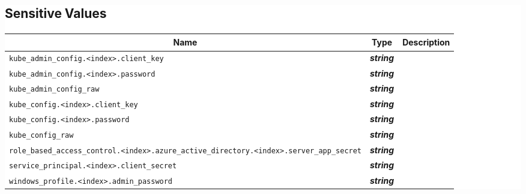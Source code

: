 ## Sensitive Values
| Name | Type | Description |
|------|------|-------------|
| `kube_admin_config.<index>.client_key` | ***string*** ||
| `kube_admin_config.<index>.password` | ***string*** ||
| `kube_admin_config_raw` | ***string*** ||
| `kube_config.<index>.client_key` | ***string*** ||
| `kube_config.<index>.password` | ***string*** ||
| `kube_config_raw` | ***string*** ||
| `role_based_access_control.<index>.azure_active_directory.<index>.server_app_secret` | ***string*** ||
| `service_principal.<index>.client_secret` | ***string*** ||
| `windows_profile.<index>.admin_password` | ***string*** ||
